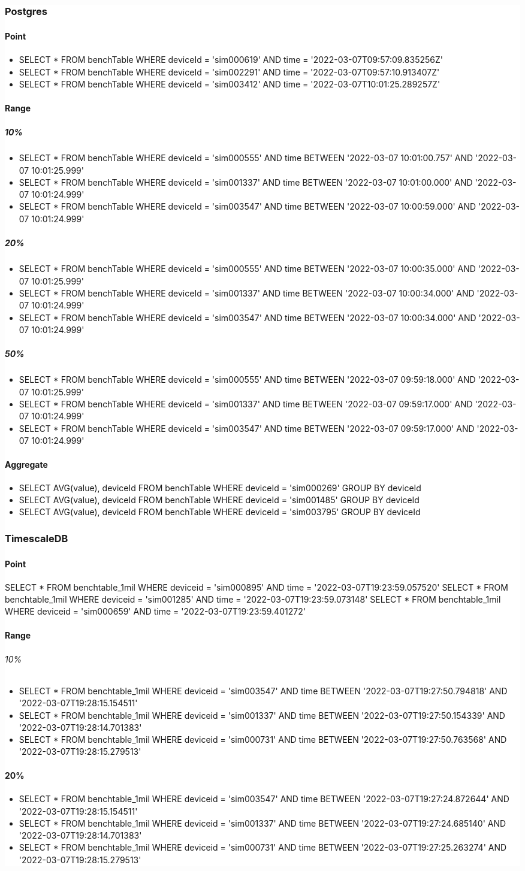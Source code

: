 
### Postgres
#### Point
- SELECT * FROM benchTable WHERE deviceId = 'sim000619' AND time = '2022-03-07T09:57:09.835256Z'
- SELECT * FROM benchTable WHERE deviceId = 'sim002291' AND time = '2022-03-07T09:57:10.913407Z'
- SELECT * FROM benchTable WHERE deviceId = 'sim003412' AND time = '2022-03-07T10:01:25.289257Z'

#### Range
##### 10%
- SELECT * FROM benchTable WHERE deviceId = 'sim000555' AND time BETWEEN  '2022-03-07 10:01:00.757' AND '2022-03-07 10:01:25.999'
- SELECT * FROM benchTable WHERE deviceId = 'sim001337' AND time BETWEEN  '2022-03-07 10:01:00.000' AND '2022-03-07 10:01:24.999'
- SELECT * FROM benchTable WHERE deviceId = 'sim003547' AND time BETWEEN  '2022-03-07 10:00:59.000' AND '2022-03-07 10:01:24.999'

##### 20%
- SELECT * FROM benchTable WHERE deviceId = 'sim000555' AND time BETWEEN  '2022-03-07 10:00:35.000' AND '2022-03-07 10:01:25.999'
- SELECT * FROM benchTable WHERE deviceId = 'sim001337' AND time BETWEEN  '2022-03-07 10:00:34.000' AND '2022-03-07 10:01:24.999'
- SELECT * FROM benchTable WHERE deviceId = 'sim003547' AND time BETWEEN  '2022-03-07 10:00:34.000' AND '2022-03-07 10:01:24.999'

##### 50%
- SELECT * FROM benchTable WHERE deviceId = 'sim000555' AND time BETWEEN  '2022-03-07 09:59:18.000' AND '2022-03-07 10:01:25.999'
- SELECT * FROM benchTable WHERE deviceId = 'sim001337' AND time BETWEEN  '2022-03-07 09:59:17.000' AND '2022-03-07 10:01:24.999'
- SELECT * FROM benchTable WHERE deviceId = 'sim003547' AND time BETWEEN  '2022-03-07 09:59:17.000' AND '2022-03-07 10:01:24.999'

#### Aggregate
- SELECT AVG(value), deviceId FROM benchTable WHERE deviceId = 'sim000269' GROUP BY deviceId
- SELECT AVG(value), deviceId FROM benchTable WHERE deviceId = 'sim001485' GROUP BY deviceId
- SELECT AVG(value), deviceId FROM benchTable WHERE deviceId = 'sim003795' GROUP BY deviceId

### TimescaleDB
#### Point
SELECT * FROM benchtable_1mil WHERE deviceid = 'sim000895' AND time = '2022-03-07T19:23:59.057520' 
SELECT * FROM benchtable_1mil WHERE deviceid = 'sim001285' AND time = '2022-03-07T19:23:59.073148' 
SELECT * FROM benchtable_1mil WHERE deviceid = 'sim000659' AND time = '2022-03-07T19:23:59.401272'

#### Range
###### 10%
- SELECT * FROM benchtable_1mil WHERE deviceid = 'sim003547' AND time BETWEEN '2022-03-07T19:27:50.794818' AND '2022-03-07T19:28:15.154511'
- SELECT * FROM benchtable_1mil WHERE deviceid = 'sim001337' AND time BETWEEN '2022-03-07T19:27:50.154339' AND '2022-03-07T19:28:14.701383'
- SELECT * FROM benchtable_1mil WHERE deviceid = 'sim000731' AND time BETWEEN '2022-03-07T19:27:50.763568' AND '2022-03-07T19:28:15.279513'
#### 20%
- SELECT * FROM benchtable_1mil WHERE deviceid = 'sim003547' AND time BETWEEN '2022-03-07T19:27:24.872644' AND '2022-03-07T19:28:15.154511'
- SELECT * FROM benchtable_1mil WHERE deviceid = 'sim001337' AND time BETWEEN '2022-03-07T19:27:24.685140' AND '2022-03-07T19:28:14.701383'
- SELECT * FROM benchtable_1mil WHERE deviceid = 'sim000731' AND time BETWEEN '2022-03-07T19:27:25.263274' AND '2022-03-07T19:28:15.279513'
